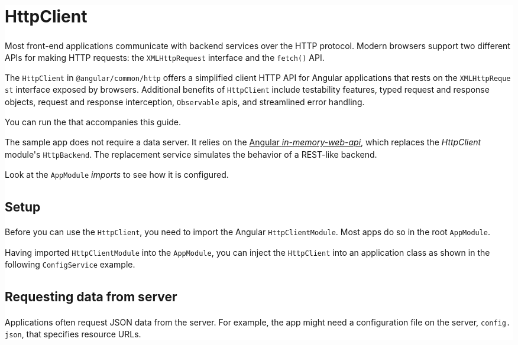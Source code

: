 # HttpClient

Most front-end applications communicate with backend services over the HTTP protocol. Modern browsers support two different APIs for making HTTP requests: the `XMLHttpRequest` interface and the `fetch()` API.

The `HttpClient` in `@angular/common/http` offers a simplified client HTTP API for Angular applications
that rests on the `XMLHttpRequest` interface exposed by browsers.
Additional benefits of `HttpClient` include testability features, typed request and response objects, request and response interception, `Observable` apis, and streamlined error handling.

You can run the <live-example></live-example> that accompanies this guide.

<div class="alert is-helpful">

The sample app does not require a data server.
It relies on the
[Angular _in-memory-web-api_](https://github.com/angular/in-memory-web-api/blob/master/README.md),
which replaces the _HttpClient_ module's `HttpBackend`.
The replacement service simulates the behavior of a REST-like backend.

Look at the `AppModule` _imports_ to see how it is configured.

</div>

## Setup

Before you can use the `HttpClient`, you need to import the Angular `HttpClientModule`.
Most apps do so in the root `AppModule`.

<code-example
  path="http/src/app/app.module.ts"
  region="sketch"
  header="app/app.module.ts (excerpt)">
</code-example>

Having imported `HttpClientModule` into the `AppModule`, you can inject the `HttpClient`
into an application class as shown in the following `ConfigService` example.

<code-example
  path="http/src/app/config/config.service.ts"
  region="proto"
  header="app/config/config.service.ts (excerpt)">
</code-example>

## Requesting data from server

Applications often request JSON data from the server.
For example, the app might need a configuration file on the server, `config.json`,
that specifies resource URLs.

<code-example
  path="http/src/assets/config.json"
  header="assets/config.json">
</code-example>
